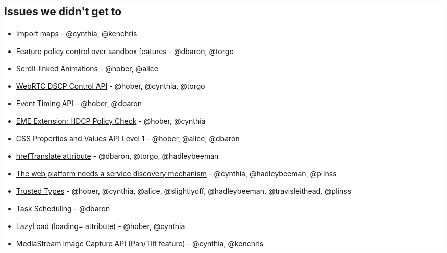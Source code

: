 ## Issues we didn't get to
* [Import maps](https://github.com/w3ctag/design-reviews/issues/340) - @cynthia, @kenchris
* [Feature policy control over sandbox features](https://github.com/w3ctag/design-reviews/issues/339) - @dbaron, @torgo
* [Scroll-linked Animations](https://github.com/w3ctag/design-reviews/issues/330) - @hober, @alice
* [WebRTC DSCP Control API](https://github.com/w3ctag/design-reviews/issues/325) - @hober, @cynthia, @torgo
* [Event Timing API](https://github.com/w3ctag/design-reviews/issues/324) - @hober, @dbaron
* [EME Extension: HDCP Policy Check](https://github.com/w3ctag/design-reviews/issues/323) - @hober, @cynthia
* [CSS Properties and Values API Level 1](https://github.com/w3ctag/design-reviews/issues/318) - @hober, @alice, @dbaron
* [hrefTranslate attribute](https://github.com/w3ctag/design-reviews/issues/301) - @dbaron, @torgo, @hadleybeeman
* [The web platform needs a service discovery mechanism](https://github.com/w3ctag/design-reviews/issues/240) - @cynthia, @hadleybeeman, @plinss
* [Trusted Types](https://github.com/w3ctag/design-reviews/issues/198) - @hober, @cynthia, @alice, @slightlyoff, @hadleybeeman, @travisleithead, @plinss
* [Task Scheduling](https://github.com/w3ctag/design-reviews/issues/72) - @dbaron

* [LazyLoad (loading= attribute)](https://github.com/w3ctag/design-reviews/issues/361) - @hober, @cynthia
* [MediaStream Image Capture API (Pan/Tilt feature)](https://github.com/w3ctag/design-reviews/issues/358) - @cynthia, @kenchris

